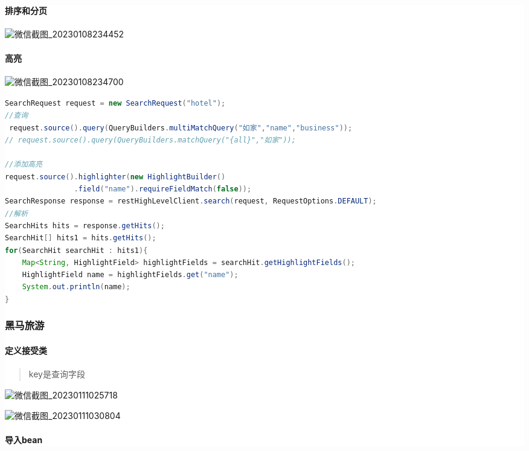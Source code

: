 
#### 排序和分页

![微信截图_20230108234452](https://gitee.com/hongshenghyj/typora/raw/master/img/%E5%BE%AE%E4%BF%A1%E6%88%AA%E5%9B%BE_20230108234452.png)





#### 高亮

![微信截图_20230108234700](https://gitee.com/hongshenghyj/typora/raw/master/img/%E5%BE%AE%E4%BF%A1%E6%88%AA%E5%9B%BE_20230108234700.png)



```Java
SearchRequest request = new SearchRequest("hotel");
//查询
 request.source().query(QueryBuilders.multiMatchQuery("如家","name","business"));
// request.source().query(QueryBuilders.matchQuery("{all}","如家"));

//添加高亮
request.source().highlighter(new HighlightBuilder()
                .field("name").requireFieldMatch(false));
SearchResponse response = restHighLevelClient.search(request, RequestOptions.DEFAULT);
//解析
SearchHits hits = response.getHits();
SearchHit[] hits1 = hits.getHits();
for(SearchHit searchHit : hits1){
    Map<String, HighlightField> highlightFields = searchHit.getHighlightFields();
    HighlightField name = highlightFields.get("name");
    System.out.println(name);
}
```









### 黑马旅游

#### 定义接受类

>key是查询字段

![微信截图_20230111025718](https://gitee.com/hongshenghyj/typora/raw/master/img/%E5%BE%AE%E4%BF%A1%E6%88%AA%E5%9B%BE_20230111025718.png)





![微信截图_20230111030804](https://gitee.com/hongshenghyj/typora/raw/master/img/%E5%BE%AE%E4%BF%A1%E6%88%AA%E5%9B%BE_20230111030804.png)



#### 导入bean
